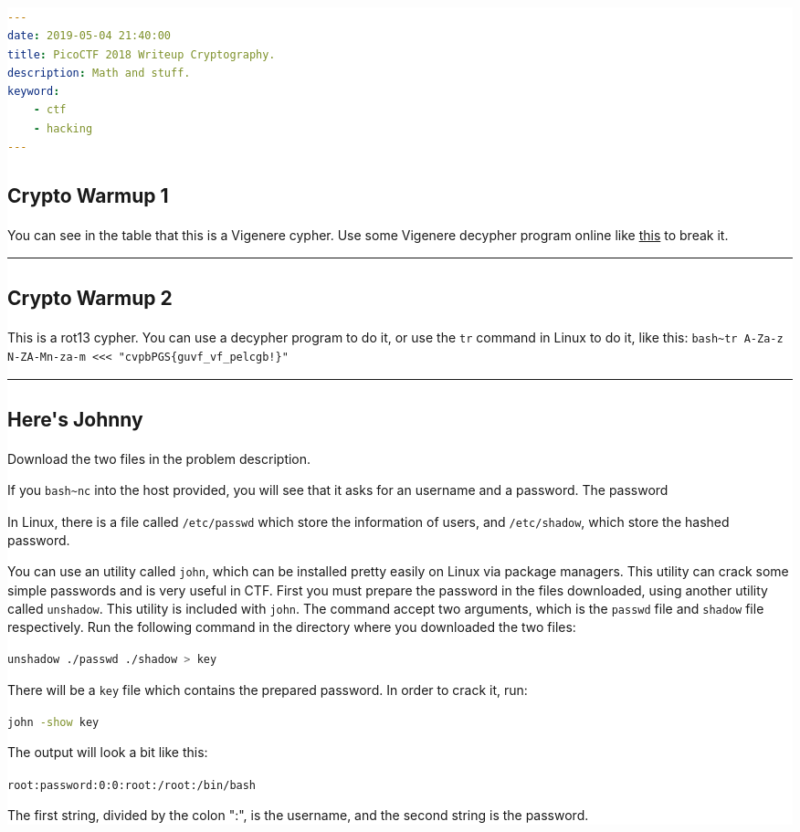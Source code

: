 ```yaml
---
date: 2019-05-04 21:40:00
title: PicoCTF 2018 Writeup Cryptography.
description: Math and stuff.
keyword:
    - ctf
    - hacking
---
```



## Crypto Warmup 1
You can see in the table that this is a Vigenere cypher. Use some Vigenere decypher program online like [this](https://www.dcode.fr/vigenere-cipher) to break it.

***

## Crypto Warmup 2
This is a rot13 cypher. You can use a decypher program to do it, or use the `tr` command in Linux to do it, like this: `bash~tr A-Za-z N-ZA-Mn-za-m <<< "cvpbPGS{guvf_vf_pelcgb!}"`

***

## Here's Johnny
Download the two files in the problem description.

If you `bash~nc` into the host provided, you will see that it asks for an username and a password. The password 

In Linux, there is a file called `/etc/passwd` which store the information of users, and `/etc/shadow`, which store the hashed password.

You can use an utility called `john`, which can be installed pretty easily on Linux via package managers. This utility can crack some simple passwords and is very useful in CTF. 
First you must prepare the password in the files downloaded, using another utility called `unshadow`. This utility is included with `john`. The command accept two arguments, which is the `passwd` file and `shadow` file respectively. Run the following command in the directory where you downloaded the two files:
```bash
unshadow ./passwd ./shadow > key
```

There will be a `key` file which contains the prepared password. In order to crack it, run:
```bash
john -show key                      
```

The output will look a bit like this:
```
root:password:0:0:root:/root:/bin/bash
```

The first string, divided by the colon ":", is the username, and the second string is the password.
